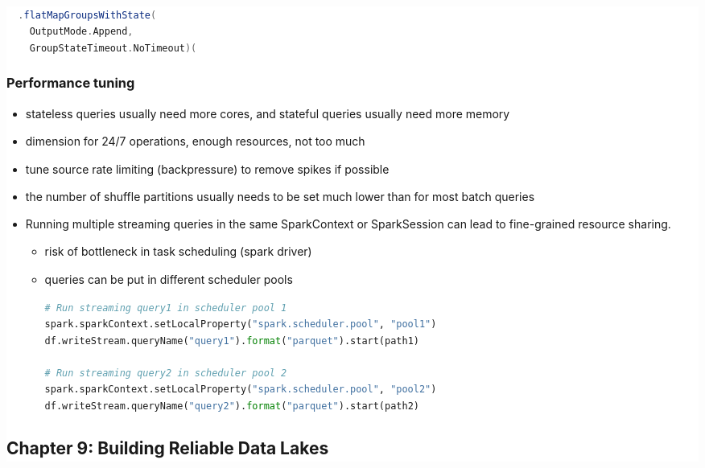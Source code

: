 ```scala
  .flatMapGroupsWithState(
    OutputMode.Append, 
    GroupStateTimeout.NoTimeout)(
```

### Performance tuning

- stateless queries usually need more cores, and stateful queries usually need more memory

- dimension for 24/7 operations, enough resources, not too much

- tune source rate limiting (backpressure) to remove spikes if possible

- the number of shuffle partitions usually needs to be set much lower than for most batch queries

- Running multiple streaming queries in the same SparkContext or SparkSession can lead to fine-grained resource sharing.

  - risk of bottleneck in task scheduling (spark driver)

  - queries can be put in different scheduler pools

    ```python
    # Run streaming query1 in scheduler pool 1
    spark.sparkContext.setLocalProperty("spark.scheduler.pool", "pool1")
    df.writeStream.queryName("query1").format("parquet").start(path1)
    
    # Run streaming query2 in scheduler pool 2
    spark.sparkContext.setLocalProperty("spark.scheduler.pool", "pool2")
    df.writeStream.queryName("query2").format("parquet").start(path2)
    ```

    

## Chapter 9: Building Reliable Data Lakes

